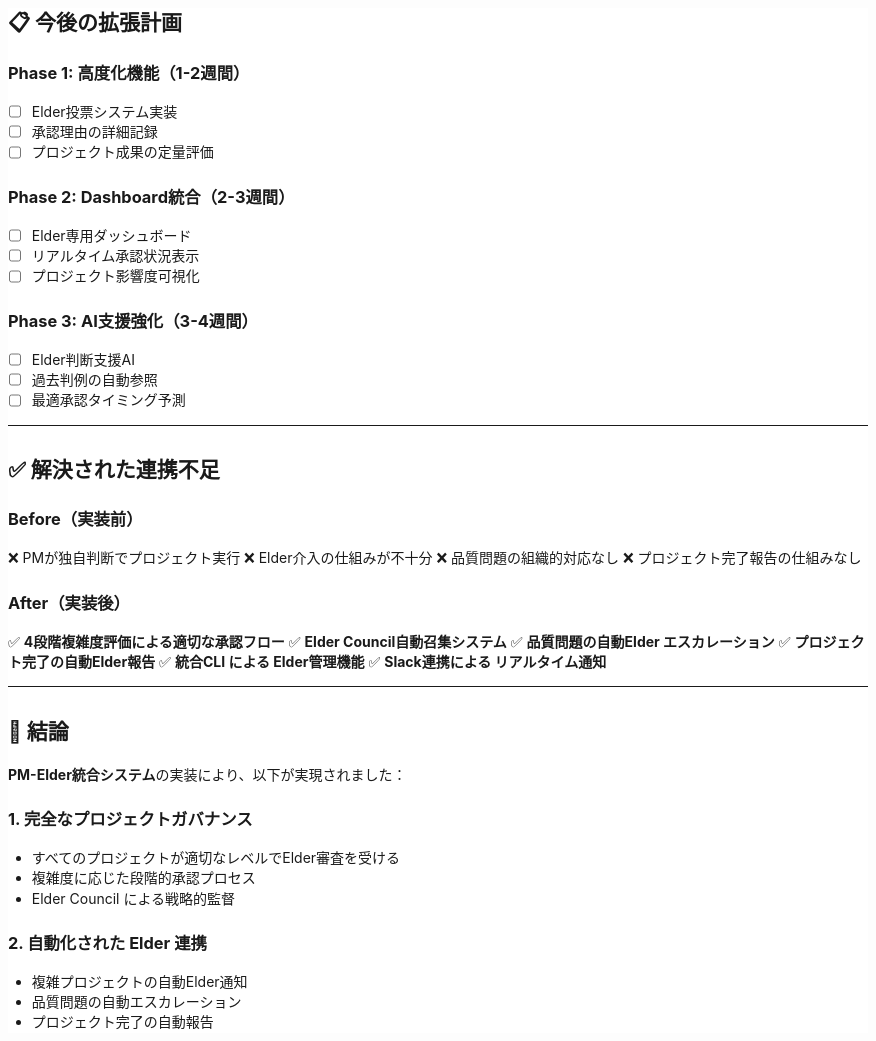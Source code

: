 
## 📋 今後の拡張計画

### Phase 1: 高度化機能（1-2週間）
- [ ] Elder投票システム実装
- [ ] 承認理由の詳細記録
- [ ] プロジェクト成果の定量評価

### Phase 2: Dashboard統合（2-3週間）
- [ ] Elder専用ダッシュボード
- [ ] リアルタイム承認状況表示
- [ ] プロジェクト影響度可視化

### Phase 3: AI支援強化（3-4週間）
- [ ] Elder判断支援AI
- [ ] 過去判例の自動参照
- [ ] 最適承認タイミング予測

---

## ✅ 解決された連携不足

### Before（実装前）
❌ PMが独自判断でプロジェクト実行
❌ Elder介入の仕組みが不十分
❌ 品質問題の組織的対応なし
❌ プロジェクト完了報告の仕組みなし

### After（実装後）
✅ **4段階複雑度評価による適切な承認フロー**
✅ **Elder Council自動召集システム**
✅ **品質問題の自動Elder エスカレーション**
✅ **プロジェクト完了の自動Elder報告**
✅ **統合CLI による Elder管理機能**
✅ **Slack連携による リアルタイム通知**

---

## 🎉 結論

**PM-Elder統合システム**の実装により、以下が実現されました：

### 1. 完全なプロジェクトガバナンス
- すべてのプロジェクトが適切なレベルでElder審査を受ける
- 複雑度に応じた段階的承認プロセス
- Elder Council による戦略的監督

### 2. 自動化された Elder 連携
- 複雑プロジェクトの自動Elder通知
- 品質問題の自動エスカレーション
- プロジェクト完了の自動報告
